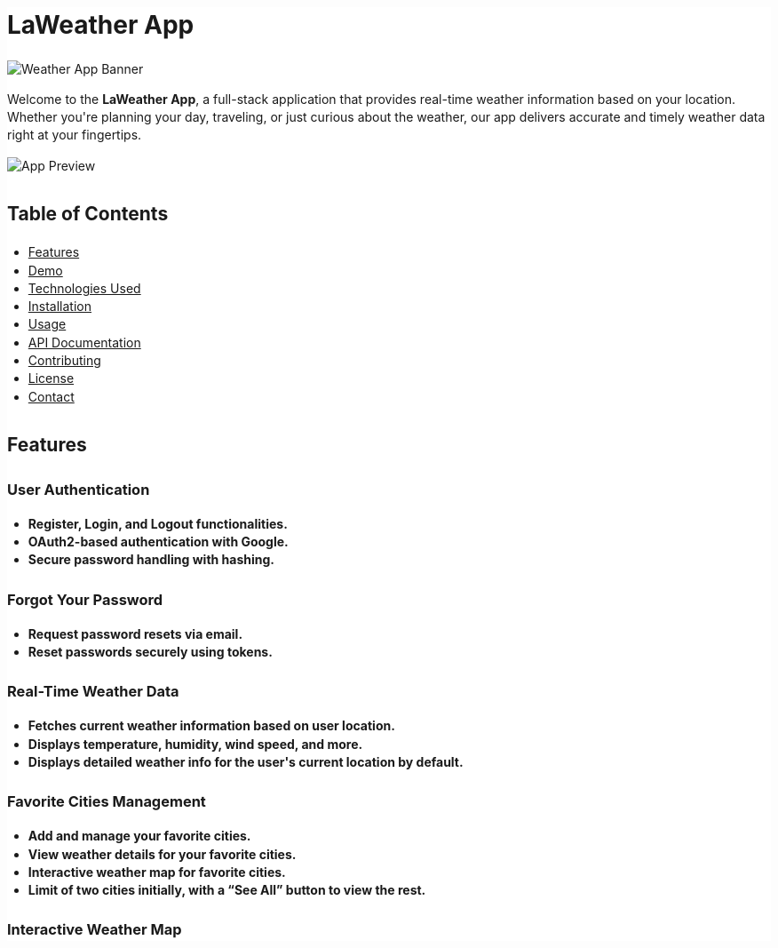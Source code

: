 # LaWeather App

![Weather App Banner](https://unelmacloud.com/drive/s/r7HdpbxLzLG1cBPRiisdGErM36qX8X)

Welcome to the **LaWeather App**, a full-stack application that provides real-time weather information based on your location. Whether you're planning your day, traveling, or just curious about the weather, our app delivers accurate and timely weather data right at your fingertips.

![App Preview](https://unelmacloud.com/drive/s/3kXkUPKYKZ4HuoD3fmOIXyVSjiiP3i)

## Table of Contents

- [Features](#features)
- [Demo](#demo)
- [Technologies Used](#technologies-used)
- [Installation](#installation)
- [Usage](#usage)
- [API Documentation](#api-documentation)
- [Contributing](#contributing)
- [License](#license)
- [Contact](#contact)

## Features

### User Authentication

- **Register, Login, and Logout functionalities.**
- **OAuth2-based authentication with Google.**
- **Secure password handling with hashing.**

### Forgot Your Password

- **Request password resets via email.**
- **Reset passwords securely using tokens.**

### Real-Time Weather Data

- **Fetches current weather information based on user location.**
- **Displays temperature, humidity, wind speed, and more.**
- **Displays detailed weather info for the user's current location by default.**

### Favorite Cities Management

- **Add and manage your favorite cities.**
- **View weather details for your favorite cities.**
- **Interactive weather map for favorite cities.**
- **Limit of two cities initially, with a “See All” button to view the rest.**

### Interactive Weather Map
